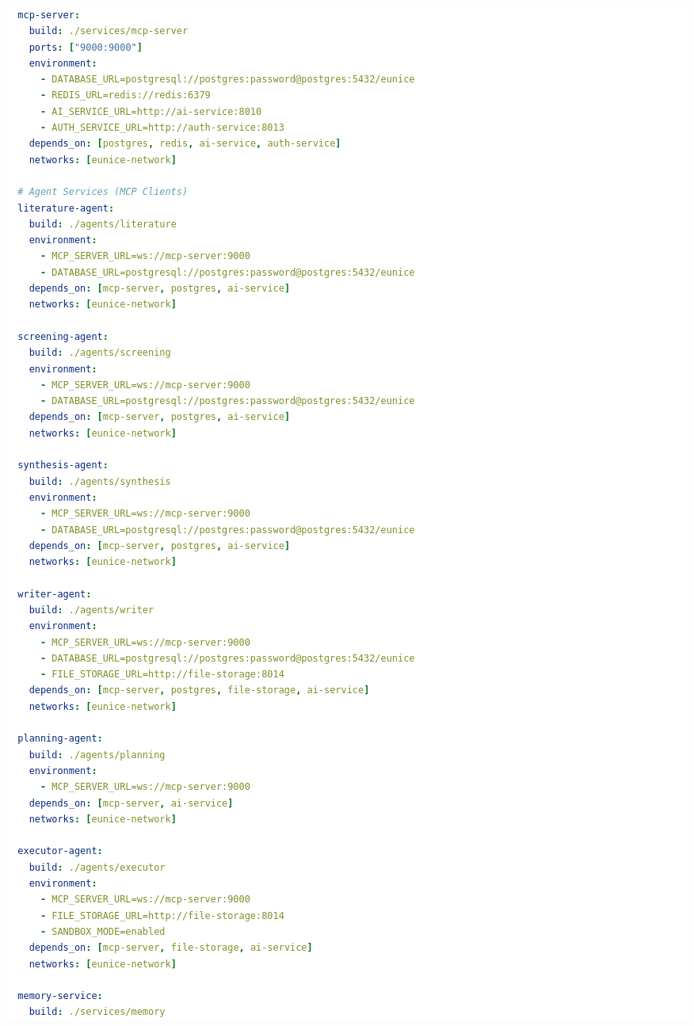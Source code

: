 ```yaml
  mcp-server:
    build: ./services/mcp-server
    ports: ["9000:9000"]
    environment:
      - DATABASE_URL=postgresql://postgres:password@postgres:5432/eunice
      - REDIS_URL=redis://redis:6379
      - AI_SERVICE_URL=http://ai-service:8010
      - AUTH_SERVICE_URL=http://auth-service:8013
    depends_on: [postgres, redis, ai-service, auth-service]
    networks: [eunice-network]

  # Agent Services (MCP Clients)
  literature-agent:
    build: ./agents/literature
    environment:
      - MCP_SERVER_URL=ws://mcp-server:9000
      - DATABASE_URL=postgresql://postgres:password@postgres:5432/eunice
    depends_on: [mcp-server, postgres, ai-service]
    networks: [eunice-network]

  screening-agent:
    build: ./agents/screening
    environment:
      - MCP_SERVER_URL=ws://mcp-server:9000
      - DATABASE_URL=postgresql://postgres:password@postgres:5432/eunice
    depends_on: [mcp-server, postgres, ai-service]
    networks: [eunice-network]

  synthesis-agent:
    build: ./agents/synthesis
    environment:
      - MCP_SERVER_URL=ws://mcp-server:9000
      - DATABASE_URL=postgresql://postgres:password@postgres:5432/eunice
    depends_on: [mcp-server, postgres, ai-service]
    networks: [eunice-network]

  writer-agent:
    build: ./agents/writer
    environment:
      - MCP_SERVER_URL=ws://mcp-server:9000
      - DATABASE_URL=postgresql://postgres:password@postgres:5432/eunice
      - FILE_STORAGE_URL=http://file-storage:8014
    depends_on: [mcp-server, postgres, file-storage, ai-service]
    networks: [eunice-network]

  planning-agent:
    build: ./agents/planning
    environment:
      - MCP_SERVER_URL=ws://mcp-server:9000
    depends_on: [mcp-server, ai-service]
    networks: [eunice-network]

  executor-agent:
    build: ./agents/executor
    environment:
      - MCP_SERVER_URL=ws://mcp-server:9000
      - FILE_STORAGE_URL=http://file-storage:8014
      - SANDBOX_MODE=enabled
    depends_on: [mcp-server, file-storage, ai-service]
    networks: [eunice-network]

  memory-service:
    build: ./services/memory
```